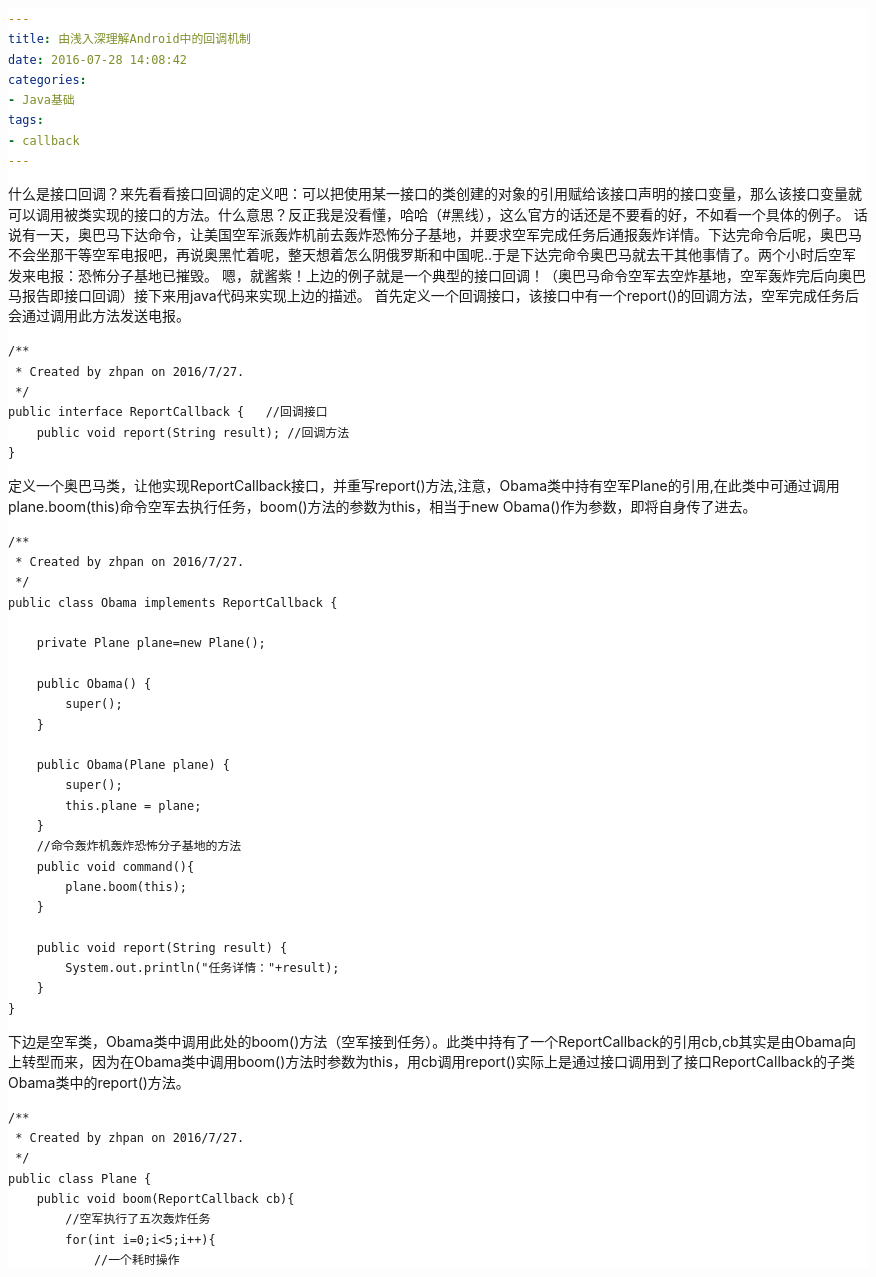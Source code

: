 ```yaml
---
title: 由浅入深理解Android中的回调机制
date: 2016-07-28 14:08:42
categories:
- Java基础
tags:
- callback
---
```


什么是接口回调？来先看看接口回调的定义吧：可以把使用某一接口的类创建的对象的引用赋给该接口声明的接口变量，那么该接口变量就可以调用被类实现的接口的方法。什么意思？反正我是没看懂，哈哈（#黑线），这么官方的话还是不要看的好，不如看一个具体的例子。
话说有一天，奥巴马下达命令，让美国空军派轰炸机前去轰炸恐怖分子基地，并要求空军完成任务后通报轰炸详情。下达完命令后呢，奥巴马不会坐那干等空军电报吧，再说奥黑忙着呢，整天想着怎么阴俄罗斯和中国呢..于是下达完命令奥巴马就去干其他事情了。两个小时后空军发来电报：恐怖分子基地已摧毁。
嗯，就酱紫！上边的例子就是一个典型的接口回调！（奥巴马命令空军去空炸基地，空军轰炸完后向奥巴马报告即接口回调）接下来用java代码来实现上边的描述。
首先定义一个回调接口，该接口中有一个report()的回调方法，空军完成任务后会通过调用此方法发送电报。

```
/**
 * Created by zhpan on 2016/7/27.
 */
public interface ReportCallback {	//回调接口
	public void report(String result); //回调方法
}
```
定义一个奥巴马类，让他实现ReportCallback接口，并重写report()方法,注意，Obama类中持有空军Plane的引用,在此类中可通过调用plane.boom(this)命令空军去执行任务，boom()方法的参数为this，相当于new Obama()作为参数，即将自身传了进去。
```
/**
 * Created by zhpan on 2016/7/27.
 */
public class Obama implements ReportCallback {

	private Plane plane=new Plane();

	public Obama() {
		super();
	}

	public Obama(Plane plane) {
		super();
		this.plane = plane;
	}
	//命令轰炸机轰炸恐怖分子基地的方法
	public void command(){
		plane.boom(this);
	}

	public void report(String result) {
		System.out.println("任务详情："+result);
	}
}
```
下边是空军类，Obama类中调用此处的boom()方法（空军接到任务）。此类中持有了一个ReportCallback的引用cb,cb其实是由Obama向上转型而来，因为在Obama类中调用boom()方法时参数为this，用cb调用report()实际上是通过接口调用到了接口ReportCallback的子类Obama类中的report()方法。
```
/**
 * Created by zhpan on 2016/7/27.
 */
public class Plane {
	public void boom(ReportCallback cb){
		//空军执行了五次轰炸任务
		for(int i=0;i<5;i++){
			//一个耗时操作
```